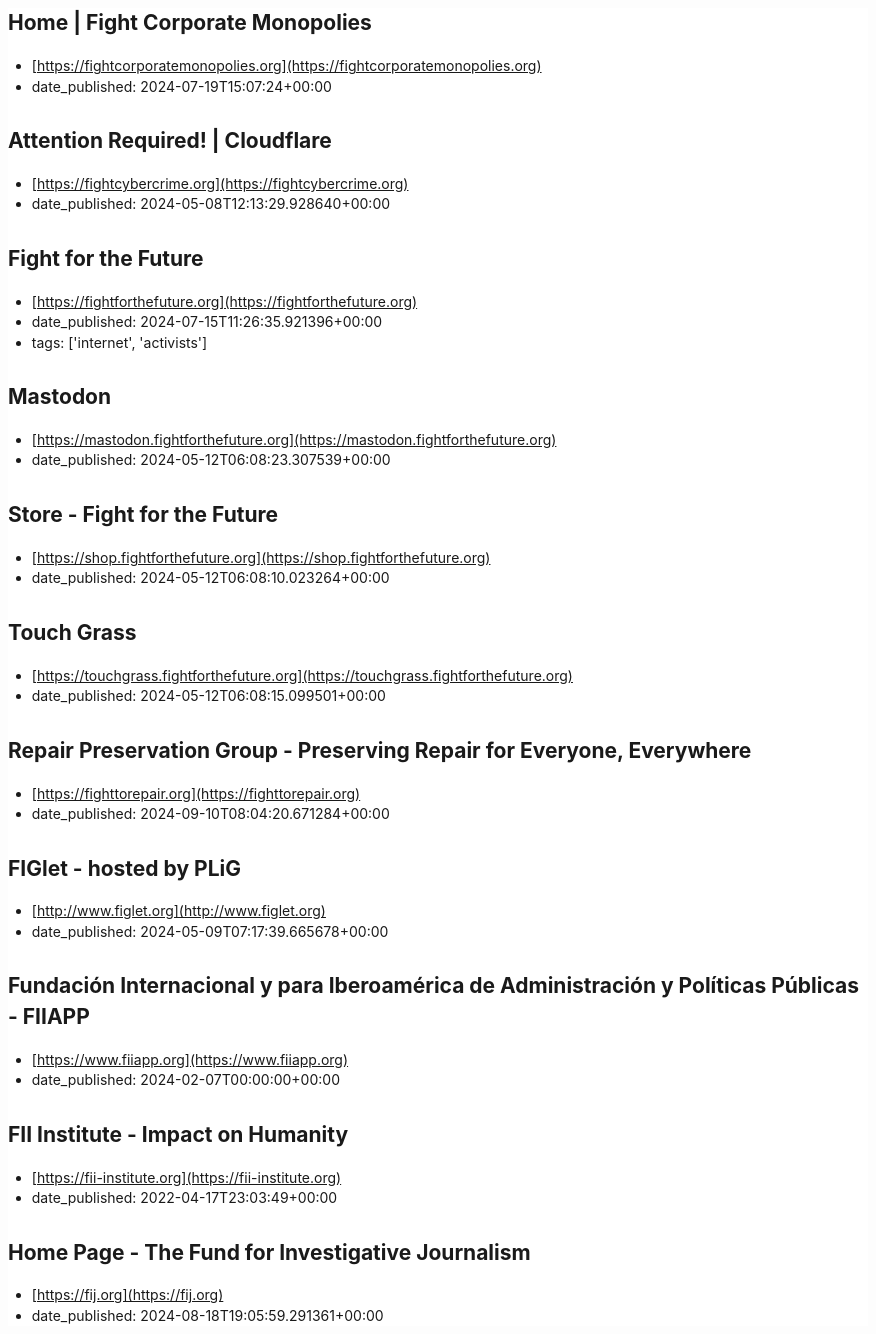  ## Home | Fight Corporate Monopolies
 - [https://fightcorporatemonopolies.org](https://fightcorporatemonopolies.org)
 - date_published: 2024-07-19T15:07:24+00:00

 ## Attention Required! | Cloudflare
 - [https://fightcybercrime.org](https://fightcybercrime.org)
 - date_published: 2024-05-08T12:13:29.928640+00:00

 ## Fight for the Future
 - [https://fightforthefuture.org](https://fightforthefuture.org)
 - date_published: 2024-07-15T11:26:35.921396+00:00
 - tags: ['internet', 'activists']

 ## Mastodon
 - [https://mastodon.fightforthefuture.org](https://mastodon.fightforthefuture.org)
 - date_published: 2024-05-12T06:08:23.307539+00:00

 ## Store - Fight for the Future
 - [https://shop.fightforthefuture.org](https://shop.fightforthefuture.org)
 - date_published: 2024-05-12T06:08:10.023264+00:00

 ## Touch Grass
 - [https://touchgrass.fightforthefuture.org](https://touchgrass.fightforthefuture.org)
 - date_published: 2024-05-12T06:08:15.099501+00:00

 ## Repair Preservation Group - Preserving Repair for Everyone, Everywhere
 - [https://fighttorepair.org](https://fighttorepair.org)
 - date_published: 2024-09-10T08:04:20.671284+00:00

 ## FIGlet - hosted by PLiG
 - [http://www.figlet.org](http://www.figlet.org)
 - date_published: 2024-05-09T07:17:39.665678+00:00

 ## Fundación Internacional y para Iberoamérica de Administración y Políticas Públicas - FIIAPP
 - [https://www.fiiapp.org](https://www.fiiapp.org)
 - date_published: 2024-02-07T00:00:00+00:00

 ## FII Institute - Impact on Humanity
 - [https://fii-institute.org](https://fii-institute.org)
 - date_published: 2022-04-17T23:03:49+00:00

 ## Home Page - The Fund for Investigative Journalism
 - [https://fij.org](https://fij.org)
 - date_published: 2024-08-18T19:05:59.291361+00:00
